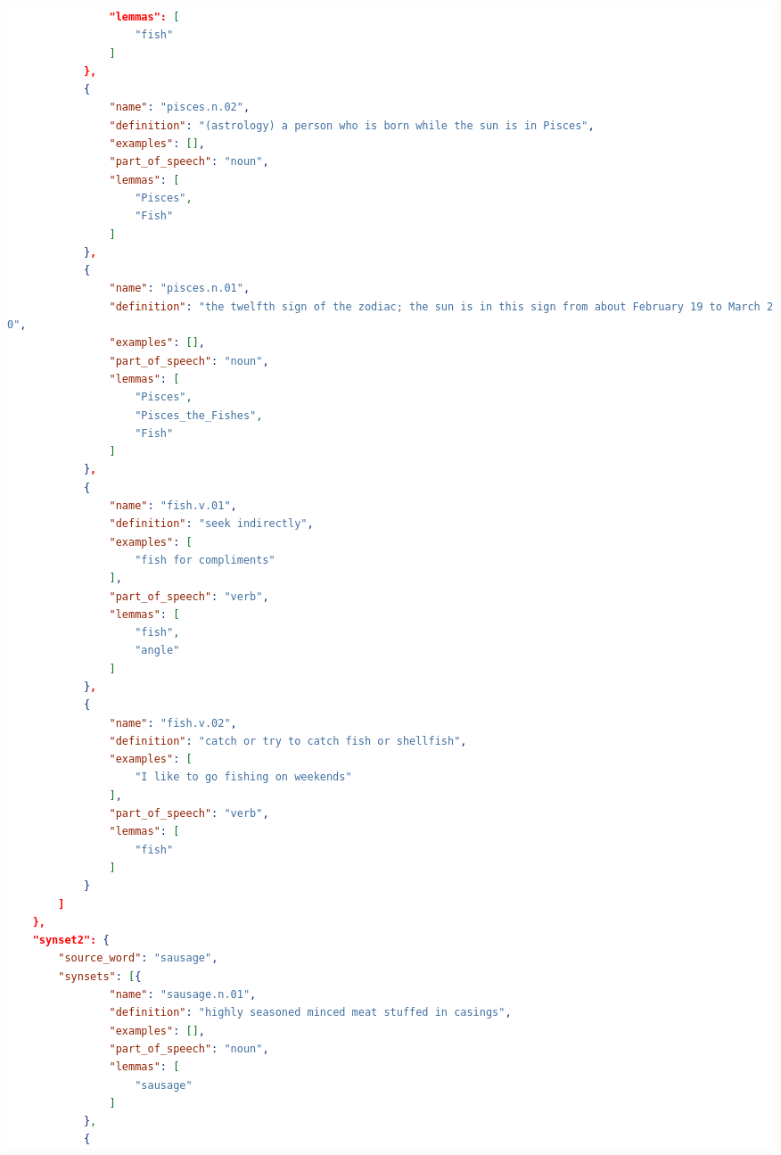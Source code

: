 ```json
				"lemmas": [
					"fish"
				]
			},
			{
				"name": "pisces.n.02",
				"definition": "(astrology) a person who is born while the sun is in Pisces",
				"examples": [],
				"part_of_speech": "noun",
				"lemmas": [
					"Pisces",
					"Fish"
				]
			},
			{
				"name": "pisces.n.01",
				"definition": "the twelfth sign of the zodiac; the sun is in this sign from about February 19 to March 20",
				"examples": [],
				"part_of_speech": "noun",
				"lemmas": [
					"Pisces",
					"Pisces_the_Fishes",
					"Fish"
				]
			},
			{
				"name": "fish.v.01",
				"definition": "seek indirectly",
				"examples": [
					"fish for compliments"
				],
				"part_of_speech": "verb",
				"lemmas": [
					"fish",
					"angle"
				]
			},
			{
				"name": "fish.v.02",
				"definition": "catch or try to catch fish or shellfish",
				"examples": [
					"I like to go fishing on weekends"
				],
				"part_of_speech": "verb",
				"lemmas": [
					"fish"
				]
			}
		]
	},
	"synset2": {
		"source_word": "sausage",
		"synsets": [{
				"name": "sausage.n.01",
				"definition": "highly seasoned minced meat stuffed in casings",
				"examples": [],
				"part_of_speech": "noun",
				"lemmas": [
					"sausage"
				]
			},
			{
```